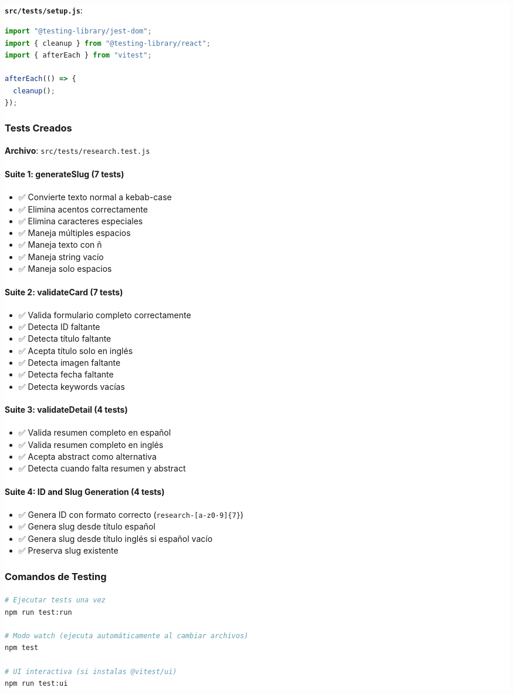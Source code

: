 **`src/tests/setup.js`**:

```javascript
import "@testing-library/jest-dom";
import { cleanup } from "@testing-library/react";
import { afterEach } from "vitest";

afterEach(() => {
  cleanup();
});
```

### **Tests Creados**

**Archivo**: `src/tests/research.test.js`

#### **Suite 1: generateSlug (7 tests)**

- ✅ Convierte texto normal a kebab-case
- ✅ Elimina acentos correctamente
- ✅ Elimina caracteres especiales
- ✅ Maneja múltiples espacios
- ✅ Maneja texto con ñ
- ✅ Maneja string vacío
- ✅ Maneja solo espacios

#### **Suite 2: validateCard (7 tests)**

- ✅ Valida formulario completo correctamente
- ✅ Detecta ID faltante
- ✅ Detecta título faltante
- ✅ Acepta título solo en inglés
- ✅ Detecta imagen faltante
- ✅ Detecta fecha faltante
- ✅ Detecta keywords vacías

#### **Suite 3: validateDetail (4 tests)**

- ✅ Valida resumen completo en español
- ✅ Valida resumen completo en inglés
- ✅ Acepta abstract como alternativa
- ✅ Detecta cuando falta resumen y abstract

#### **Suite 4: ID and Slug Generation (4 tests)**

- ✅ Genera ID con formato correcto (`research-[a-z0-9]{7}`)
- ✅ Genera slug desde título español
- ✅ Genera slug desde título inglés si español vacío
- ✅ Preserva slug existente

### **Comandos de Testing**

```bash
# Ejecutar tests una vez
npm run test:run

# Modo watch (ejecuta automáticamente al cambiar archivos)
npm test

# UI interactiva (si instalas @vitest/ui)
npm run test:ui
```
